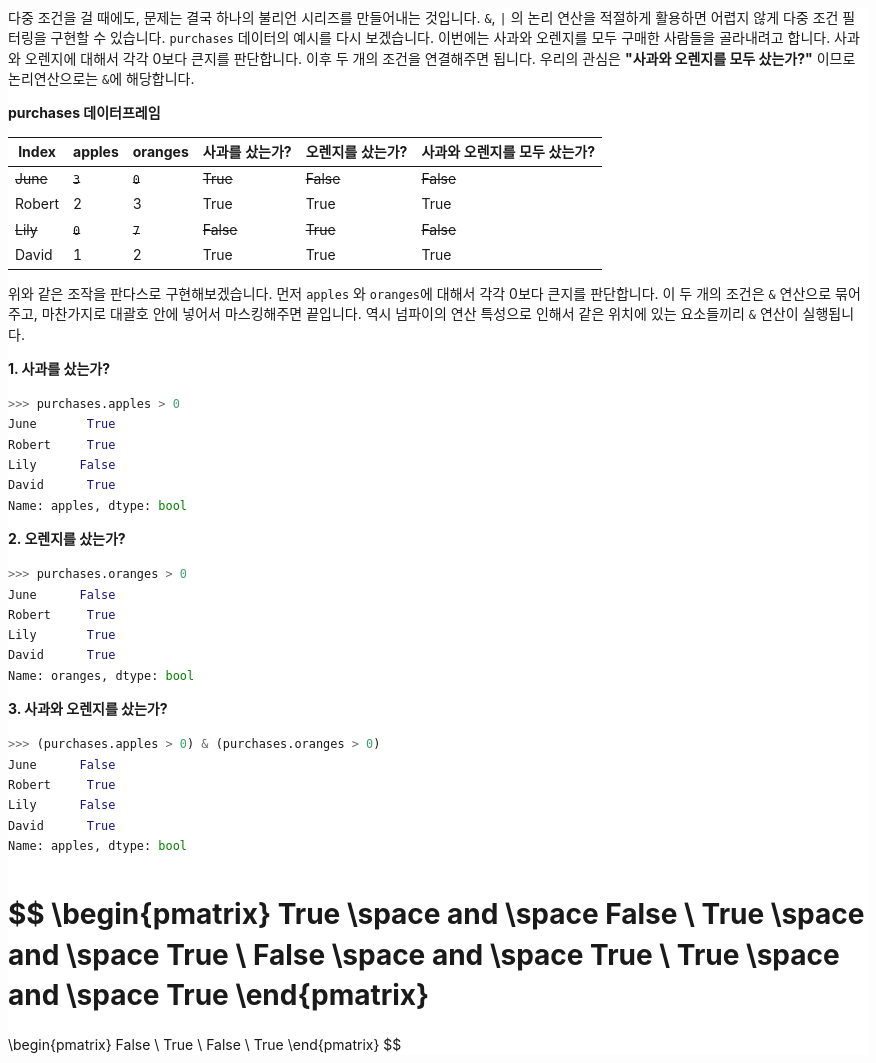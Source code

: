 다중 조건을 걸 때에도, 문제는 결국 하나의 불리언 시리즈를 만들어내는 것입니다. `&`, `|` 의 논리 연산을 적절하게 활용하면 어렵지 않게 다중 조건 필터링을 구현할 수 있습니다. `purchases` 데이터의 예시를 다시 보겠습니다. 이번에는 사과와 오렌지를 모두 구매한 사람들을 골라내려고 합니다. 사과와 오렌지에 대해서 각각 0보다 큰지를 판단합니다. 이후 두 개의 조건을 연결해주면 됩니다. 우리의 관심은 **"사과와 오렌지를 모두 샀는가?"** 이므로 논리연산으로는 `&`에 해당합니다. 

**purchases 데이터프레임**

Index|apples|oranges|사과를 샀는가?|오렌지를 샀는가?|사과와 오렌지를 모두 샀는가?
---|---|---|---|---|---
~~June~~ | ~~`3`~~ | ~~`0`~~ | ~~True~~ | ~~False~~ | ~~False~~
Robert|2|3|True|True|True
~~Lily~~ | ~~`0`~~ | ~~`7`~~ | ~~False~~ | ~~True~~ | ~~False~~
David|1|2|True|True|True

위와 같은 조작을 판다스로 구현해보겠습니다. 먼저 `apples` 와 `oranges`에 대해서 각각 0보다 큰지를 판단합니다. 이 두 개의 조건은 `&` 연산으로 묶어주고, 마찬가지로 대괄호 안에 넣어서 마스킹해주면 끝입니다. 역시 넘파이의 연산 특성으로 인해서 같은 위치에 있는 요소들끼리 `&` 연산이 실행됩니다.

  
**1. 사과를 샀는가?**
```python
>>> purchases.apples > 0
June       True
Robert     True
Lily      False
David      True
Name: apples, dtype: bool
```
  
  
**2. 오렌지를 샀는가?**
```python
>>> purchases.oranges > 0
June      False
Robert     True
Lily       True
David      True
Name: oranges, dtype: bool
```
  

  
**3. 사과와 오렌지를 샀는가?**
```python
>>> (purchases.apples > 0) & (purchases.oranges > 0)
June      False
Robert     True
Lily      False
David      True
Name: apples, dtype: bool
```
  
  
$$
\begin{pmatrix}
True \space and \space False \\
True \space and \space True \\
False \space and \space True \\
True \space and \space True
\end{pmatrix}
=
\begin{pmatrix}
False \\
True \\
False \\
True
\end{pmatrix}
$$
  